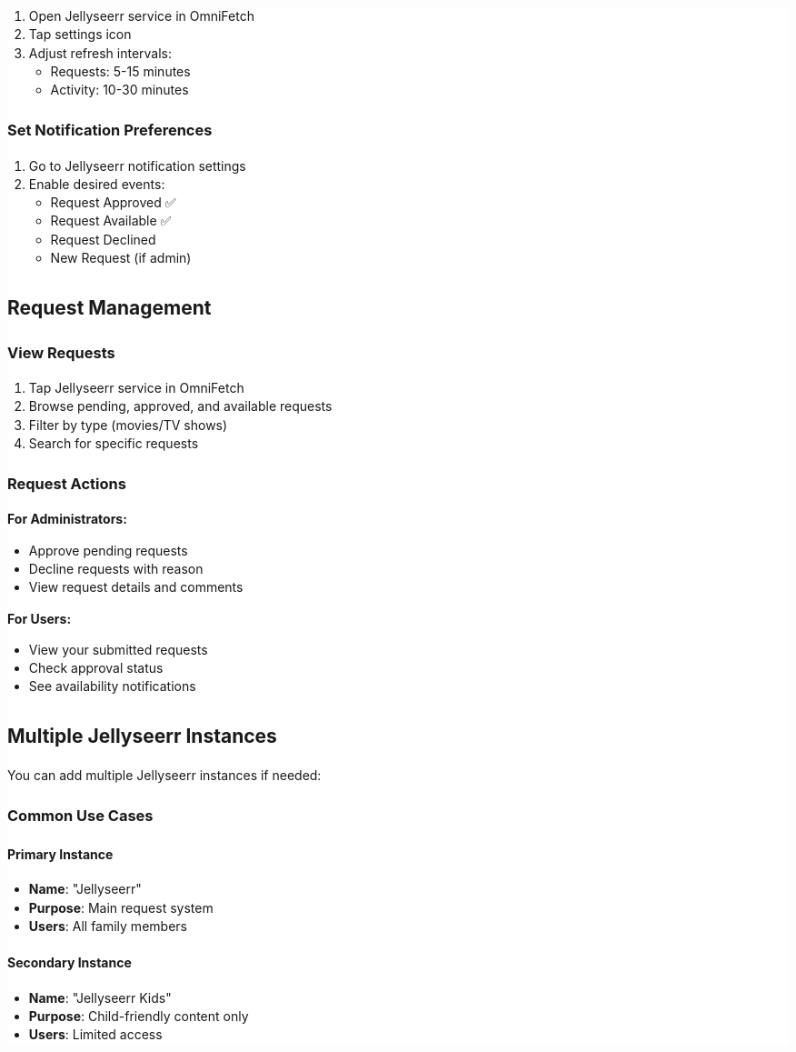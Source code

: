 1. Open Jellyseerr service in OmniFetch
2. Tap settings icon
3. Adjust refresh intervals:
   - Requests: 5-15 minutes
   - Activity: 10-30 minutes

### Set Notification Preferences

1. Go to Jellyseerr notification settings
2. Enable desired events:
   - Request Approved ✅
   - Request Available ✅
   - Request Declined
   - New Request (if admin)

## Request Management

### View Requests

1. Tap Jellyseerr service in OmniFetch
2. Browse pending, approved, and available requests
3. Filter by type (movies/TV shows)
4. Search for specific requests

### Request Actions

**For Administrators:**
- Approve pending requests
- Decline requests with reason
- View request details and comments

**For Users:**
- View your submitted requests
- Check approval status
- See availability notifications

## Multiple Jellyseerr Instances

You can add multiple Jellyseerr instances if needed:

### Common Use Cases

#### Primary Instance
- **Name**: "Jellyseerr"
- **Purpose**: Main request system
- **Users**: All family members

#### Secondary Instance
- **Name**: "Jellyseerr Kids"
- **Purpose**: Child-friendly content only
- **Users**: Limited access
